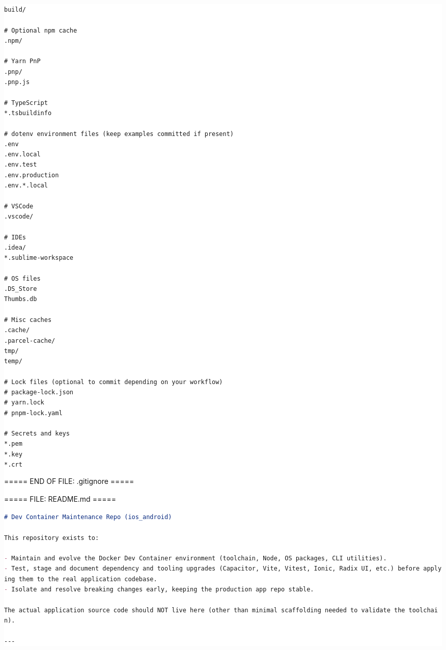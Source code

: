```
build/

# Optional npm cache
.npm/

# Yarn PnP
.pnp/
.pnp.js

# TypeScript
*.tsbuildinfo

# dotenv environment files (keep examples committed if present)
.env
.env.local
.env.test
.env.production
.env.*.local

# VSCode
.vscode/

# IDEs
.idea/
*.sublime-workspace

# OS files
.DS_Store
Thumbs.db

# Misc caches
.cache/
.parcel-cache/
tmp/
temp/

# Lock files (optional to commit depending on your workflow)
# package-lock.json
# yarn.lock
# pnpm-lock.yaml

# Secrets and keys
*.pem
*.key
*.crt
```
===== END OF FILE: .gitignore =====

===== FILE: README.md =====
```markdown
# Dev Container Maintenance Repo (ios_android)

This repository exists to:

- Maintain and evolve the Docker Dev Container environment (toolchain, Node, OS packages, CLI utilities).
- Test, stage and document dependency and tooling upgrades (Capacitor, Vite, Vitest, Ionic, Radix UI, etc.) before applying them to the real application codebase.
- Isolate and resolve breaking changes early, keeping the production app repo stable.

The actual application source code should NOT live here (other than minimal scaffolding needed to validate the toolchain).

---
```